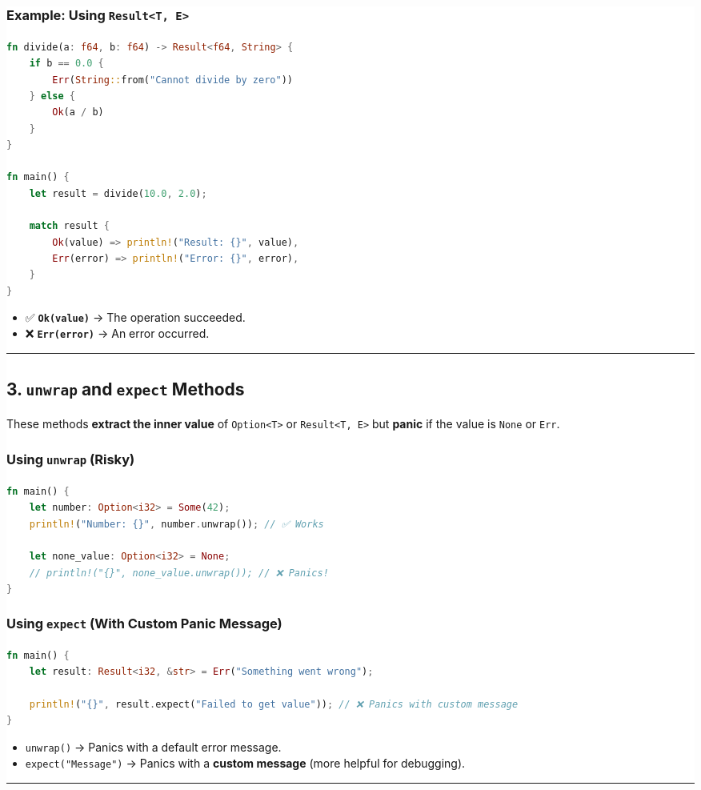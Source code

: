 ### **Example: Using `Result<T, E>`**
```rust
fn divide(a: f64, b: f64) -> Result<f64, String> {
    if b == 0.0 {
        Err(String::from("Cannot divide by zero"))
    } else {
        Ok(a / b)
    }
}

fn main() {
    let result = divide(10.0, 2.0);

    match result {
        Ok(value) => println!("Result: {}", value),
        Err(error) => println!("Error: {}", error),
    }
}
```

- ✅ **`Ok(value)`** → The operation succeeded.
- ❌ **`Err(error)`** → An error occurred.

---

## **3. `unwrap` and `expect` Methods**
These methods **extract the inner value** of `Option<T>` or `Result<T, E>` but **panic** if the value is `None` or `Err`.

### **Using `unwrap` (Risky)**
```rust
fn main() {
    let number: Option<i32> = Some(42);
    println!("Number: {}", number.unwrap()); // ✅ Works

    let none_value: Option<i32> = None;
    // println!("{}", none_value.unwrap()); // ❌ Panics!
}
```

### **Using `expect` (With Custom Panic Message)**
```rust
fn main() {
    let result: Result<i32, &str> = Err("Something went wrong");
    
    println!("{}", result.expect("Failed to get value")); // ❌ Panics with custom message
}
```
- `unwrap()` → Panics with a default error message.
- `expect("Message")` → Panics with a **custom message** (more helpful for debugging).

---
